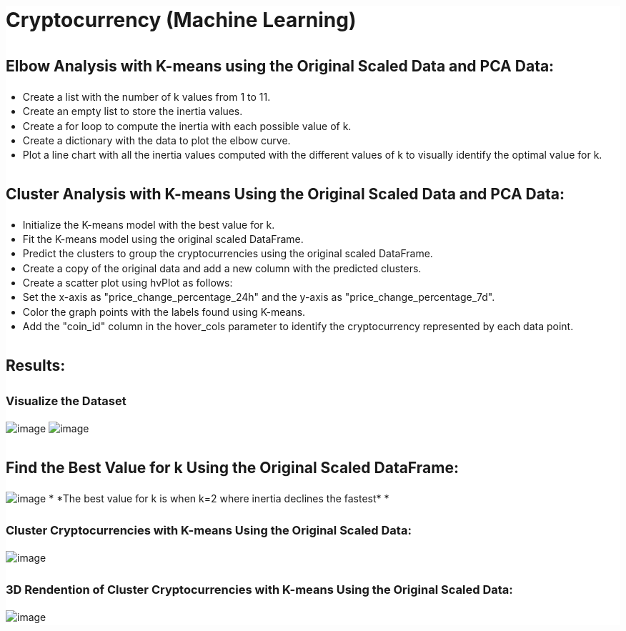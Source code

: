 # Cryptocurrency (Machine Learning)

## Elbow Analysis with K-means using the Original Scaled Data and PCA Data:
- Create a list with the number of k values from 1 to 11.
- Create an empty list to store the inertia values.
- Create a for loop to compute the inertia with each possible value of k.
- Create a dictionary with the data to plot the elbow curve.
- Plot a line chart with all the inertia values computed with the different values of k to visually identify the optimal value for k.

## Cluster Analysis with K-means Using the Original Scaled Data and PCA Data:
- Initialize the K-means model with the best value for k.
- Fit the K-means model using the original scaled DataFrame.
- Predict the clusters to group the cryptocurrencies using the original scaled DataFrame.
- Create a copy of the original data and add a new column with the predicted clusters.
- Create a scatter plot using hvPlot as follows:
- Set the x-axis as "price_change_percentage_24h" and the y-axis as "price_change_percentage_7d".
- Color the graph points with the labels found using K-means.
- Add the "coin_id" column in the hover_cols parameter to identify the cryptocurrency represented by each data point.

## **Results:**

### Visualize the Dataset

<img width="685" alt="image" src="https://user-images.githubusercontent.com/117549284/232964204-af438c21-713b-4f07-8b03-46dcec7d0ae2.png">

<img width="582" alt="image" src="https://user-images.githubusercontent.com/117549284/232964551-b3f83a79-44ed-4713-88ce-1984d3daea06.png">

## Find the Best Value for k Using the Original Scaled DataFrame:

<img width="684" alt="image" src="https://user-images.githubusercontent.com/117549284/232964578-0d76adb5-4521-41d0-80d6-24f180b27c6b.png">
* *The best value for k is when k=2 where inertia declines the fastest* *

### Cluster Cryptocurrencies with K-means Using the Original Scaled Data:

<img width="618" alt="image" src="https://user-images.githubusercontent.com/117549284/232964649-15b27ac6-09ca-44fa-aa90-e321364919c7.png">

### 3D Rendention of Cluster Cryptocurrencies with K-means Using the Original Scaled Data:

<img width="701" alt="image" src="https://user-images.githubusercontent.com/117549284/232964722-587ffe0e-b92a-4ec3-884a-ebd893f3c5b4.png">
